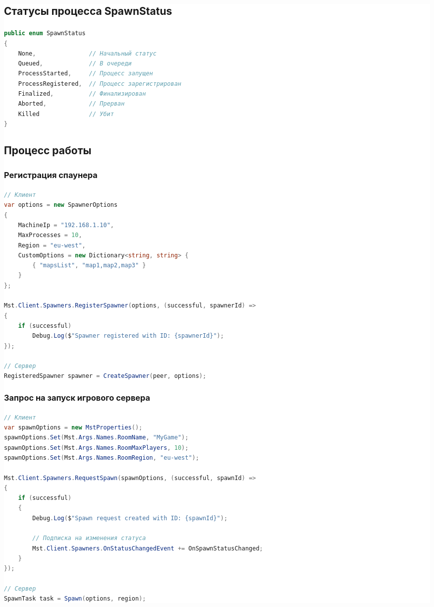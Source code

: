 ## Статусы процесса SpawnStatus
```csharp
public enum SpawnStatus
{
    None,               // Начальный статус
    Queued,             // В очереди
    ProcessStarted,     // Процесс запущен
    ProcessRegistered,  // Процесс зарегистрирован
    Finalized,          // Финализирован
    Aborted,            // Прерван
    Killed              // Убит
}
```

## Процесс работы

### Регистрация спаунера
```csharp
// Клиент
var options = new SpawnerOptions
{
    MachineIp = "192.168.1.10",
    MaxProcesses = 10,
    Region = "eu-west",
    CustomOptions = new Dictionary<string, string> {
        { "mapsList", "map1,map2,map3" }
    }
};

Mst.Client.Spawners.RegisterSpawner(options, (successful, spawnerId) =>
{
    if (successful)
        Debug.Log($"Spawner registered with ID: {spawnerId}");
});

// Сервер
RegisteredSpawner spawner = CreateSpawner(peer, options);
```

### Запрос на запуск игрового сервера
```csharp
// Клиент
var spawnOptions = new MstProperties();
spawnOptions.Set(Mst.Args.Names.RoomName, "MyGame");
spawnOptions.Set(Mst.Args.Names.RoomMaxPlayers, 10);
spawnOptions.Set(Mst.Args.Names.RoomRegion, "eu-west");

Mst.Client.Spawners.RequestSpawn(spawnOptions, (successful, spawnId) =>
{
    if (successful)
    {
        Debug.Log($"Spawn request created with ID: {spawnId}");
        
        // Подписка на изменения статуса
        Mst.Client.Spawners.OnStatusChangedEvent += OnSpawnStatusChanged;
    }
});

// Сервер
SpawnTask task = Spawn(options, region);
```
